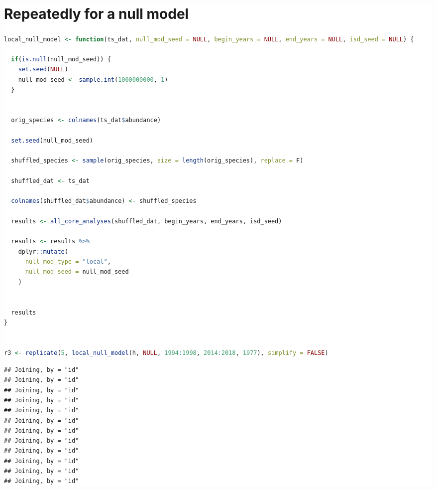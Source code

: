 # Repeatedly for a null model

``` r
local_null_model <- function(ts_dat, null_mod_seed = NULL, begin_years = NULL, end_years = NULL, isd_seed = NULL) {
  
  if(is.null(null_mod_seed)) {
    set.seed(NULL)
    null_mod_seed <- sample.int(1000000000, 1)
  }
  
  
  orig_species <- colnames(ts_dat$abundance)
  
  set.seed(null_mod_seed)
  
  shuffled_species <- sample(orig_species, size = length(orig_species), replace = F)
  
  shuffled_dat <- ts_dat
  
  colnames(shuffled_dat$abundance) <- shuffled_species
  
  results <- all_core_analyses(shuffled_dat, begin_years, end_years, isd_seed)
  
  results <- results %>%
    dplyr::mutate(
      null_mod_type = "local",
      null_mod_seed = null_mod_seed
    )
  
 
  results 
}


r3 <- replicate(5, local_null_model(h, NULL, 1994:1998, 2014:2018, 1977), simplify = FALSE)
```

    ## Joining, by = "id"
    ## Joining, by = "id"
    ## Joining, by = "id"
    ## Joining, by = "id"
    ## Joining, by = "id"
    ## Joining, by = "id"
    ## Joining, by = "id"
    ## Joining, by = "id"
    ## Joining, by = "id"
    ## Joining, by = "id"
    ## Joining, by = "id"
    ## Joining, by = "id"